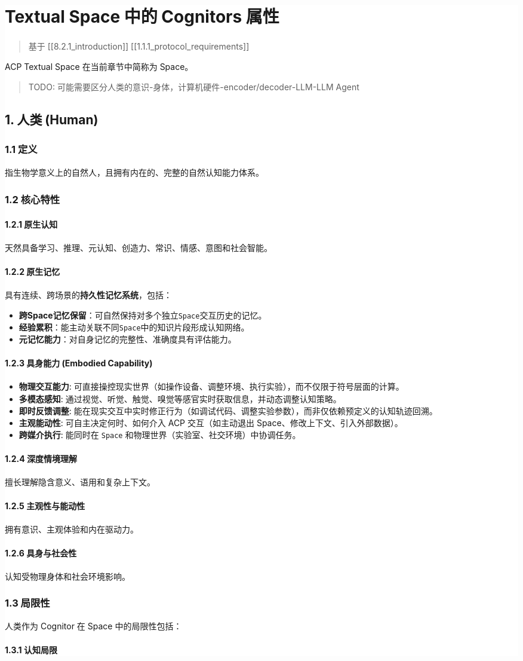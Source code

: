 # Textual Space 中的 Cognitors 属性

> 基于 [[8.2.1_introduction]] [[1.1.1_protocol_requirements]]

ACP Textual Space 在当前章节中简称为 Space。

> TODO: 可能需要区分人类的意识-身体，计算机硬件-encoder/decoder-LLM-LLM Agent

## 1. 人类 (Human)

### 1.1 定义

指生物学意义上的自然人，且拥有内在的、完整的自然认知能力体系。

### 1.2 核心特性

#### 1.2.1 原生认知

天然具备学习、推理、元认知、创造力、常识、情感、意图和社会智能。

#### 1.2.2 原生记忆

具有连续、跨场景的**持久性记忆系统**，包括：

- **跨Space记忆保留**：可自然保持对多个独立`Space`交互历史的记忆。
- **经验累积**：能主动关联不同`Space`中的知识片段形成认知网络。
- **元记忆能力**：对自身记忆的完整性、准确度具有评估能力。

#### 1.2.3 具身能力 (Embodied Capability)

- **物理交互能力**: 可直接操控现实世界（如操作设备、调整环境、执行实验），而不仅限于符号层面的计算。
- **多模态感知**: 通过视觉、听觉、触觉、嗅觉等感官实时获取信息，并动态调整认知策略。
- **即时反馈调整**: 能在现实交互中实时修正行为（如调试代码、调整实验参数），而非仅依赖预定义的认知轨迹回溯。
- **主观能动性**: 可自主决定何时、如何介入 ACP 交互（如主动退出 Space、修改上下文、引入外部数据）。
- **跨媒介执行**: 能同时在 `Space` 和物理世界（实验室、社交环境）中协调任务。

#### 1.2.4 深度情境理解

擅长理解隐含意义、语用和复杂上下文。

#### 1.2.5 主观性与能动性

拥有意识、主观体验和内在驱动力。

#### 1.2.6 具身与社会性

认知受物理身体和社会环境影响。

### 1.3 局限性

人类作为 Cognitor 在 Space 中的局限性包括：

#### 1.3.1 认知局限
